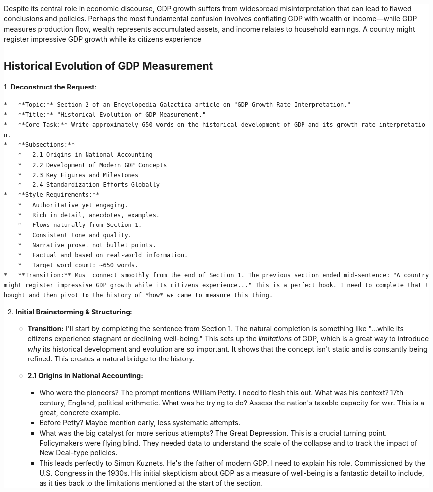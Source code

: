 Despite its central role in economic discourse, GDP growth suffers from widespread misinterpretation that can lead to flawed conclusions and policies. Perhaps the most fundamental confusion involves conflating GDP with wealth or income—while GDP measures production flow, wealth represents accumulated assets, and income relates to household earnings. A country might register impressive GDP growth while its citizens experience

## Historical Evolution of GDP Measurement

<think>1.  **Deconstruct the Request:**

    *   **Topic:** Section 2 of an Encyclopedia Galactica article on "GDP Growth Rate Interpretation."
    *   **Title:** "Historical Evolution of GDP Measurement."
    *   **Core Task:** Write approximately 650 words on the historical development of GDP and its growth rate interpretation.
    *   **Subsections:**
        *   2.1 Origins in National Accounting
        *   2.2 Development of Modern GDP Concepts
        *   2.3 Key Figures and Milestones
        *   2.4 Standardization Efforts Globally
    *   **Style Requirements:**
        *   Authoritative yet engaging.
        *   Rich in detail, anecdotes, examples.
        *   Flows naturally from Section 1.
        *   Consistent tone and quality.
        *   Narrative prose, not bullet points.
        *   Factual and based on real-world information.
        *   Target word count: ~650 words.
    *   **Transition:** Must connect smoothly from the end of Section 1. The previous section ended mid-sentence: "A country might register impressive GDP growth while its citizens experience..." This is a perfect hook. I need to complete that thought and then pivot to the history of *how* we came to measure this thing.

2.  **Initial Brainstorming & Structuring:**

    *   **Transition:** I'll start by completing the sentence from Section 1. The natural completion is something like "...while its citizens experience stagnant or declining well-being." This sets up the *limitations* of GDP, which is a great way to introduce *why* its historical development and evolution are so important. It shows that the concept isn't static and is constantly being refined. This creates a natural bridge to the history.

    *   **2.1 Origins in National Accounting:**
        *   Who were the pioneers? The prompt mentions William Petty. I need to flesh this out. What was his context? 17th century, England, political arithmetic. What was he trying to do? Assess the nation's taxable capacity for war. This is a great, concrete example.
        *   Before Petty? Maybe mention early, less systematic attempts.
        *   What was the big catalyst for more serious attempts? The Great Depression. This is a crucial turning point. Policymakers were flying blind. They needed data to understand the scale of the collapse and to track the impact of New Deal-type policies.
        *   This leads perfectly to Simon Kuznets. He's the father of modern GDP. I need to explain his role. Commissioned by the U.S. Congress in the 1930s. His initial skepticism about GDP as a measure of well-being is a fantastic detail to include, as it ties back to the limitations mentioned at the start of the section.
